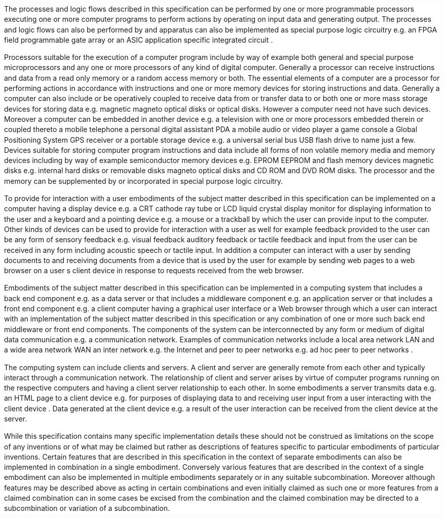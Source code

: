 The processes and logic flows described in this specification can be performed by one or more programmable processors executing one or more computer programs to perform actions by operating on input data and generating output. The processes and logic flows can also be performed by and apparatus can also be implemented as special purpose logic circuitry e.g. an FPGA field programmable gate array or an ASIC application specific integrated circuit .

Processors suitable for the execution of a computer program include by way of example both general and special purpose microprocessors and any one or more processors of any kind of digital computer. Generally a processor can receive instructions and data from a read only memory or a random access memory or both. The essential elements of a computer are a processor for performing actions in accordance with instructions and one or more memory devices for storing instructions and data. Generally a computer can also include or be operatively coupled to receive data from or transfer data to or both one or more mass storage devices for storing data e.g. magnetic magneto optical disks or optical disks. However a computer need not have such devices. Moreover a computer can be embedded in another device e.g. a television with one or more processors embedded therein or coupled thereto a mobile telephone a personal digital assistant PDA a mobile audio or video player a game console a Global Positioning System GPS receiver or a portable storage device e.g. a universal serial bus USB flash drive to name just a few. Devices suitable for storing computer program instructions and data include all forms of non volatile memory media and memory devices including by way of example semiconductor memory devices e.g. EPROM EEPROM and flash memory devices magnetic disks e.g. internal hard disks or removable disks magneto optical disks and CD ROM and DVD ROM disks. The processor and the memory can be supplemented by or incorporated in special purpose logic circuitry.

To provide for interaction with a user embodiments of the subject matter described in this specification can be implemented on a computer having a display device e.g. a CRT cathode ray tube or LCD liquid crystal display monitor for displaying information to the user and a keyboard and a pointing device e.g. a mouse or a trackball by which the user can provide input to the computer. Other kinds of devices can be used to provide for interaction with a user as well for example feedback provided to the user can be any form of sensory feedback e.g. visual feedback auditory feedback or tactile feedback and input from the user can be received in any form including acoustic speech or tactile input. In addition a computer can interact with a user by sending documents to and receiving documents from a device that is used by the user for example by sending web pages to a web browser on a user s client device in response to requests received from the web browser.

Embodiments of the subject matter described in this specification can be implemented in a computing system that includes a back end component e.g. as a data server or that includes a middleware component e.g. an application server or that includes a front end component e.g. a client computer having a graphical user interface or a Web browser through which a user can interact with an implementation of the subject matter described in this specification or any combination of one or more such back end middleware or front end components. The components of the system can be interconnected by any form or medium of digital data communication e.g. a communication network. Examples of communication networks include a local area network LAN and a wide area network WAN an inter network e.g. the Internet and peer to peer networks e.g. ad hoc peer to peer networks .

The computing system can include clients and servers. A client and server are generally remote from each other and typically interact through a communication network. The relationship of client and server arises by virtue of computer programs running on the respective computers and having a client server relationship to each other. In some embodiments a server transmits data e.g. an HTML page to a client device e.g. for purposes of displaying data to and receiving user input from a user interacting with the client device . Data generated at the client device e.g. a result of the user interaction can be received from the client device at the server.

While this specification contains many specific implementation details these should not be construed as limitations on the scope of any inventions or of what may be claimed but rather as descriptions of features specific to particular embodiments of particular inventions. Certain features that are described in this specification in the context of separate embodiments can also be implemented in combination in a single embodiment. Conversely various features that are described in the context of a single embodiment can also be implemented in multiple embodiments separately or in any suitable subcombination. Moreover although features may be described above as acting in certain combinations and even initially claimed as such one or more features from a claimed combination can in some cases be excised from the combination and the claimed combination may be directed to a subcombination or variation of a subcombination.
